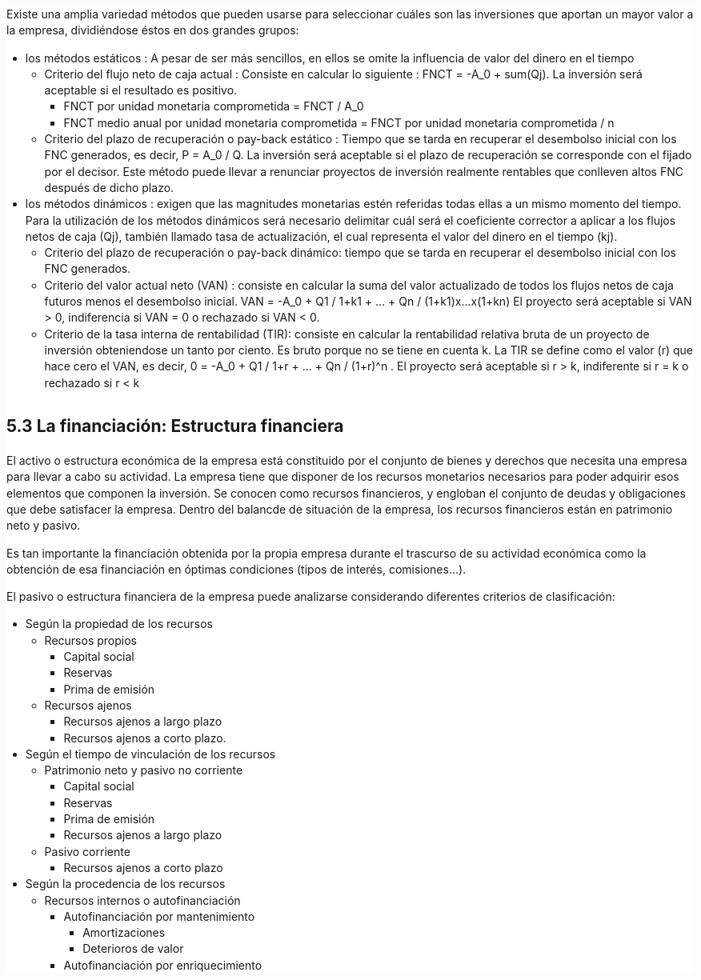 Existe una amplia variedad métodos que pueden usarse para seleccionar cuáles son las inversiones que aportan un mayor valor a la empresa, dividiéndose éstos en dos grandes grupos:
- los métodos estáticos :  A pesar de ser más sencillos, en ellos se omite la influencia de valor del dinero en el tiempo
  - Criterio del flujo neto de caja actual : Consiste en calcular lo siguiente : FNCT = -A_0 + sum(Qj). La inversión será aceptable si el resultado es positivo.
    - FNCT por unidad monetaria comprometida = FNCT / A_0
    - FNCT medio anual por unidad monetaria comprometida = FNCT por unidad monetaria comprometida / n
  - Criterio del plazo de recuperación o pay-back estático : Tiempo que se tarda en recuperar el desembolso inicial con los FNC generados, es decir, P = A_0 / Q. La inversión será aceptable si el plazo de recuperación se corresponde con el fijado por el decisor. Este método puede llevar a renunciar proyectos de inversión realmente rentables que conlleven altos FNC después de dicho plazo.
- los métodos dinámicos : exigen que las magnitudes monetarias estén referidas todas ellas a un mismo momento del tiempo. Para la utilización de los métodos dinámicos será necesario delimitar cuál será el coeficiente corrector a aplicar a los flujos netos de caja (Qj), también llamado tasa de actualización, el cual representa el valor del dinero en el tiempo (kj).
  - Criterio del plazo de recuperación o pay-back dinámico: tiempo que se tarda en recuperar el desembolso inicial con los FNC generados.
  - Criterio del valor actual neto (VAN) : consiste en calcular la suma del valor actualizado de todos los flujos netos de caja futuros menos el desembolso inicial. VAN = -A_0 + Q1 / 1+k1 + ... + Qn / (1+k1)x...x(1+kn) El proyecto será aceptable si VAN > 0, indiferencia si VAN = 0 o rechazado si VAN < 0.
  - Criterio de la tasa interna de rentabilidad (TIR): consiste en calcular la rentabilidad relativa bruta de un proyecto de inversión obteniendose un tanto por ciento.  Es bruto porque no se tiene en cuenta k. La TIR se define como el valor (r) que hace cero el VAN, es decir, 0 = -A_0 + Q1 / 1+r + ... + Qn / (1+r)^n . El proyecto será aceptable si r > k, indiferente si r = k o rechazado si r < k

## 5.3 La financiación: Estructura financiera

El activo o estructura económica de la empresa está constituido por el conjunto de bienes y derechos que necesita una empresa para llevar a cabo su actividad. La empresa tiene que disponer de los recursos monetarios necesarios para poder adquirir esos elementos que componen la inversión. Se conocen como recursos financieros, y engloban el conjunto de deudas y obligaciones que debe satisfacer la empresa. Dentro del balancde de situación de la empresa, los recursos financieros están en patrimonio neto y pasivo.

Es tan importante la financiación obtenida por la propia empresa durante el trascurso de su actividad económica como la obtención de esa financiación en óptimas condiciones (tipos de interés, comisiones...).

El pasivo o estructura financiera de la empresa puede analizarse considerando diferentes criterios de clasificación:
- Según la propiedad de los recursos
  - Recursos propios
    - Capital social
    - Reservas
    - Prima de emisión
  - Recursos ajenos
    - Recursos ajenos a largo plazo
    - Recursos ajenos a corto plazo.
- Según el tiempo de vinculación de los recursos
  - Patrimonio neto y pasivo no corriente
    - Capital social
    - Reservas
    - Prima de emisión
    - Recursos ajenos a largo plazo
  - Pasivo corriente
    - Recursos ajenos a corto plazo
- Según la procedencia de los recursos
  - Recursos internos o autofinanciación
    - Autofinanciación por mantenimiento
      - Amortizaciones
      - Deterioros de valor
    - Autofinanciación por enriquecimiento